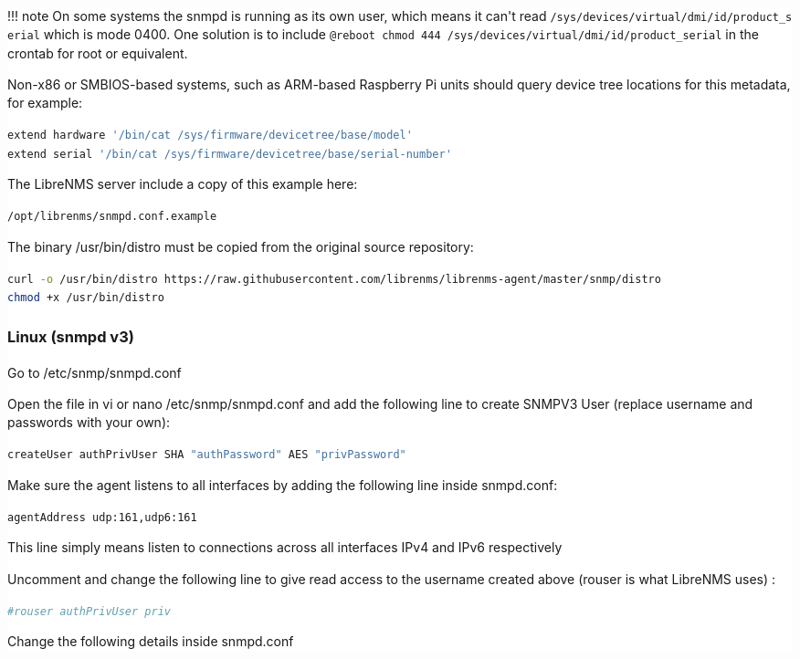 !!! note
    On some systems the snmpd is running as its own user, which
    means it can't read `/sys/devices/virtual/dmi/id/product_serial` which
    is mode 0400. One solution is to include `@reboot chmod 444
    /sys/devices/virtual/dmi/id/product_serial` in the crontab for root or
    equivalent.

Non-x86 or SMBIOS-based systems, such as ARM-based Raspberry Pi units should
query device tree locations for this metadata, for example:

```bash
extend hardware '/bin/cat /sys/firmware/devicetree/base/model'
extend serial '/bin/cat /sys/firmware/devicetree/base/serial-number'
```

The LibreNMS server include a copy of this example here:

```bash
/opt/librenms/snmpd.conf.example
```

The binary /usr/bin/distro must be copied from the original source repository:

```bash
curl -o /usr/bin/distro https://raw.githubusercontent.com/librenms/librenms-agent/master/snmp/distro
chmod +x /usr/bin/distro
```

### Linux (snmpd v3)

Go to /etc/snmp/snmpd.conf

Open the file in vi or nano /etc/snmp/snmpd.conf and add the following
line to create SNMPV3 User (replace username and passwords with your
own):

```bash
createUser authPrivUser SHA "authPassword" AES "privPassword"
```

Make sure the agent listens to all interfaces by adding the following
line inside snmpd.conf:

```bash
agentAddress udp:161,udp6:161
```

This line simply means listen to connections across all interfaces
IPv4 and IPv6 respectively

Uncomment and change the following line to give read access to the
username created above (rouser is what LibreNMS uses) :

```bash
#rouser authPrivUser priv
```

Change the following details inside snmpd.conf
